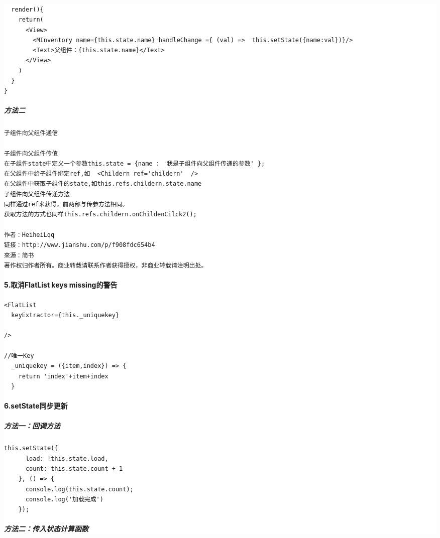 ```
  render(){
    return(
      <View>
        <MInventory name={this.state.name} handleChange ={ (val) =>  this.setState({name:val})}/>
        <Text>父组件：{this.state.name}</Text>
      </View>
    )
  }
}
```
##### 方法二

```
子组件向父组件通信

子组件向父组件传值
在子组件state中定义一个参数this.state = {name : '我是子组件向父组件传递的参数' };
在父组件中给子组件绑定ref,如  <Childern ref='childern'  />
在父组件中获取子组件的state,如this.refs.childern.state.name
子组件向父组件传递方法
同样通过ref来获得，前两部与传参方法相同。
获取方法的方式也同样this.refs.childern.onChildenCilck2();

作者：HeiheiLqq
链接：http://www.jianshu.com/p/f908fdc654b4
來源：简书
著作权归作者所有。商业转载请联系作者获得授权，非商业转载请注明出处。
```
#### 5.取消FlatList keys missing的警告

```
<FlatList
  keyExtractor={this._uniquekey}
  
/>
            
//唯一Key
  _uniquekey = ({item,index}) => {
    return 'index'+item+index
  }
```
#### 6.setState同步更新
##### 方法一：回调方法

```
this.setState({
      load: !this.state.load,
      count: this.state.count + 1
    }, () => {
      console.log(this.state.count);
      console.log('加载完成')
    });
```
##### 方法二：传入状态计算函数
